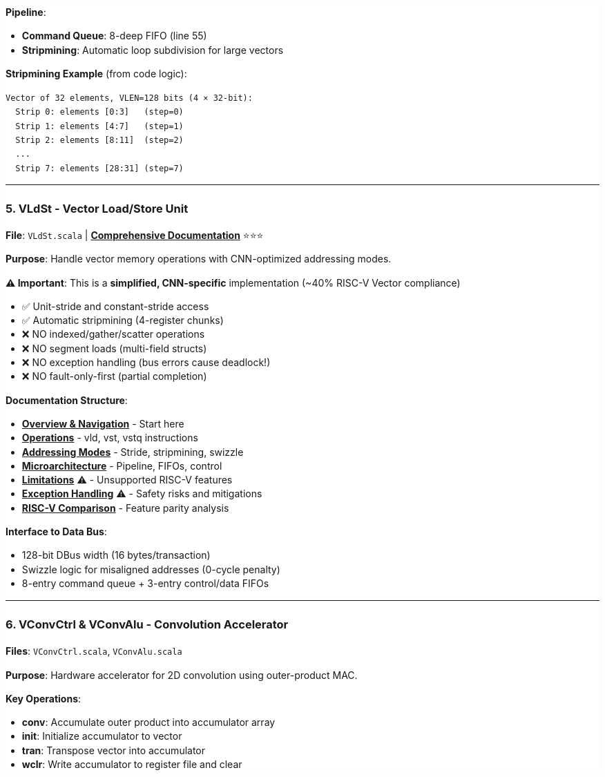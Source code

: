 **Pipeline**:
- **Command Queue**: 8-deep FIFO (line 55)
- **Stripmining**: Automatic loop subdivision for large vectors

**Stripmining Example** (from code logic):
```
Vector of 32 elements, VLEN=128 bits (4 × 32-bit):
  Strip 0: elements [0:3]   (step=0)
  Strip 1: elements [4:7]   (step=1)
  Strip 2: elements [8:11]  (step=2)
  ...
  Strip 7: elements [28:31] (step=7)
```

---

### 5. VLdSt - Vector Load/Store Unit
**File**: `VLdSt.scala` | **[Comprehensive Documentation](vldst/)** ⭐⭐⭐

**Purpose**: Handle vector memory operations with CNN-optimized addressing modes.

**⚠️ Important**: This is a **simplified, CNN-specific** implementation (~40% RISC-V Vector compliance)
- ✅ Unit-stride and constant-stride access
- ✅ Automatic stripmining (4-register chunks)
- ❌ NO indexed/gather/scatter operations
- ❌ NO segment loads (multi-field structs)
- ❌ NO exception handling (bus errors cause deadlock!)
- ❌ NO fault-only-first (partial completion)

**Documentation Structure**:
- **[Overview & Navigation](vldst/README.md)** - Start here
- **[Operations](vldst/operations.md)** - vld, vst, vstq instructions
- **[Addressing Modes](vldst/addressing.md)** - Stride, stripmining, swizzle
- **[Microarchitecture](vldst/microarchitecture.md)** - Pipeline, FIFOs, control
- **[Limitations](vldst/limitations.md)** ⚠️ - Unsupported RISC-V features
- **[Exception Handling](vldst/exceptions.md)** ⚠️ - Safety risks and mitigations
- **[RISC-V Comparison](vldst/rvv_comparison.md)** - Feature parity analysis

**Interface to Data Bus**:
- 128-bit DBus width (16 bytes/transaction)
- Swizzle logic for misaligned addresses (0-cycle penalty)
- 8-entry command queue + 3-entry control/data FIFOs

---

### 6. VConvCtrl & VConvAlu - Convolution Accelerator
**Files**: `VConvCtrl.scala`, `VConvAlu.scala`

**Purpose**: Hardware accelerator for 2D convolution using outer-product MAC.

**Key Operations**:
- **conv**: Accumulate outer product into accumulator array
- **init**: Initialize accumulator to vector
- **tran**: Transpose vector into accumulator
- **wclr**: Write accumulator to register file and clear
